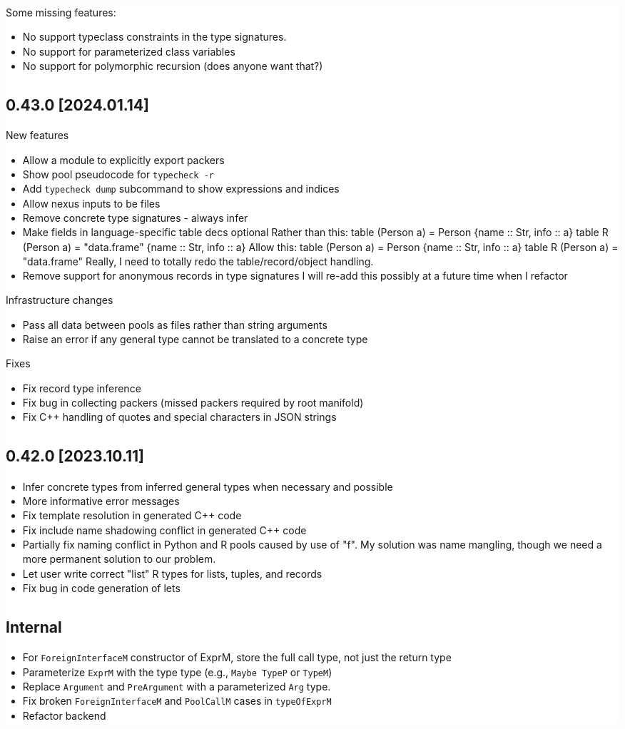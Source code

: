 Some missing features:
  * No support typeclass constraints in the type signatures.
  * No support for parameterized class variables
  * No support for polymorphic recursion (does anyone want that?)

0.43.0 [2024.01.14]
-------------------

New features
 * Allow a module to explicitly export packers
 * Show pool pseudocode for `typecheck -r` 
 * Add `typecheck dump` subcommand to show expressions and indices
 * Allow nexus inputs to be files
 * Remove concrete type signatures - always infer
 * Make fields in language-specific table decs optional
     Rather than this:
       table (Person a) = Person {name :: Str, info :: a}
       table R (Person a) = "data.frame" {name :: Str, info :: a}
     Allow this:
       table (Person a) = Person {name :: Str, info :: a}
       table R (Person a) = "data.frame"
     Really, I need to totally redo the table/record/object handling.
 * Remove support for anonymous records in type signatures
     I will re-add this possibly at a future time when I refactor

Infrastructure changes
 * Pass all data between pools as files rather than string arguments
 * Raise an error if any general type cannot be translated to a concrete type

Fixes
 * Fix record type inference 
 * Fix bug in collecting packers (missed packers required by root manifold)
 * Fix C++ handling of quotes and special characters in JSON strings

0.42.0 [2023.10.11]
-------------------

 * Infer concrete types from inferred general types when necessary and possible
 * More informative error messages 
 * Fix template resolution in generated C++ code
 * Fix include name shadowing conflict in generated C++ code
 * Partially fix naming conflict in Python and R pools caused by use of "f". My
   solution was name mangling, though we need a more permanent solution to our
   problem.
 * Let user write correct "list" R types for lists, tuples, and records
 * Fix bug in code generation of lets

## Internal
 * For `ForeignInterfaceM` constructor of ExprM, store the full call type, not
   just the return type
 * Parameterize `ExprM` with the type type (e.g., `Maybe TypeP` or `TypeM`)
 * Replace `Argument` and `PreArgument` with a parameterized `Arg` type.
 * Fix broken `ForeignInterfaceM` and `PoolCallM` cases in `typeOfExprM`
 * Refactor backend

